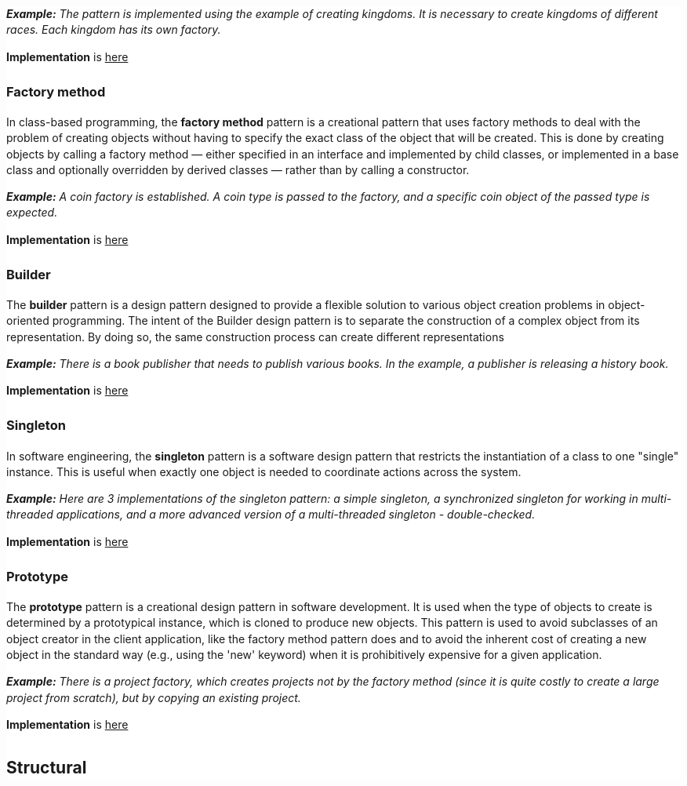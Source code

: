 ___Example:___ _The pattern is implemented using the example of creating kingdoms. It is necessary to create kingdoms of different races. Each kingdom has its own factory._

__Implementation__ is [here](src/Creation/AbstractFactory)

### Factory method
In class-based programming, the __factory method__ pattern is a creational pattern that uses factory methods to deal with the problem of creating objects without having to specify the exact class of the object that will be created. 
This is done by creating objects by calling a factory method — either specified in an interface and implemented by child classes, or implemented in a base class and optionally overridden by derived classes — rather than by calling a constructor.

___Example:___ _A coin factory is established. A coin type is passed to the factory, and a specific coin object of the passed type is expected._

__Implementation__ is [here](src/Creation/Factory)

### Builder
The __builder__ pattern is a design pattern designed to provide a flexible solution to various object creation problems in object-oriented programming. 
The intent of the Builder design pattern is to separate the construction of a complex object from its representation. By doing so, the same construction process can create different representations

___Example:___ _There is a book publisher that needs to publish various books. In the example, a publisher is releasing a history book._

__Implementation__ is [here](src/Creation/Builder)

### Singleton
In software engineering, the __singleton__ pattern is a software design pattern that restricts the instantiation of a class to one "single" instance. 
This is useful when exactly one object is needed to coordinate actions across the system.

___Example:___ _Here are 3 implementations of the singleton pattern: a simple singleton, a synchronized singleton for working in multi-threaded applications, and a more advanced version of a multi-threaded singleton - double-checked._

__Implementation__ is [here](src/Creation/Singleton)

### Prototype
The __prototype__ pattern is a creational design pattern in software development. 
It is used when the type of objects to create is determined by a prototypical instance, which is cloned to produce new objects. 
This pattern is used to avoid subclasses of an object creator in the client application, like the factory method pattern does and to avoid the inherent cost of creating a new object in the standard way (e.g., using the 'new' keyword) when it is prohibitively expensive for a given application.

___Example:___ _There is a project factory, which creates projects not by the factory method (since it is quite costly to create a large project from scratch), but by copying an existing project._

__Implementation__ is [here](src/Creation/Prototype)

## Structural
